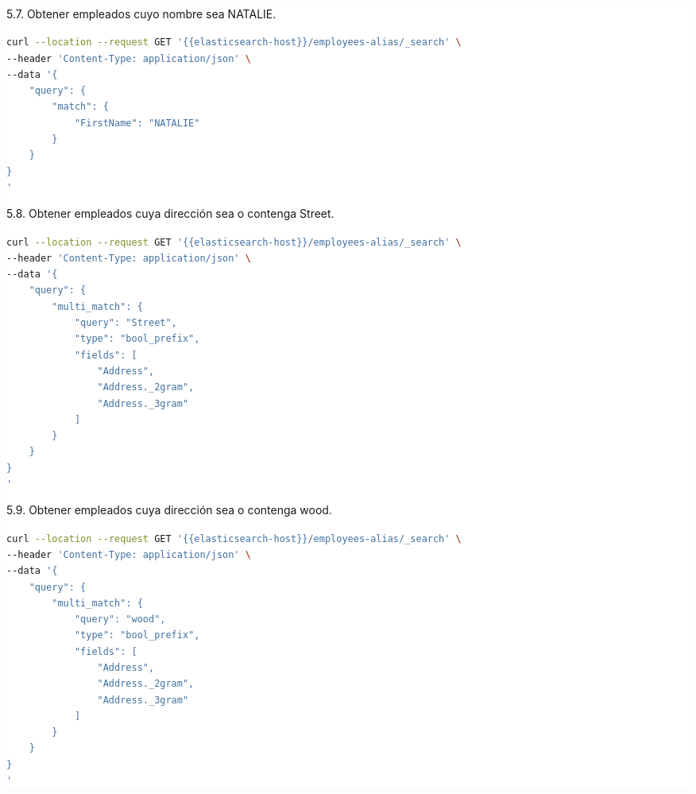 5.7. Obtener empleados cuyo nombre sea NATALIE.

```sh
curl --location --request GET '{{elasticsearch-host}}/employees-alias/_search' \
--header 'Content-Type: application/json' \
--data '{
    "query": {
        "match": {
            "FirstName": "NATALIE"
        }
    }
}
'
```

5.8. Obtener empleados cuya dirección sea o contenga Street.

```sh
curl --location --request GET '{{elasticsearch-host}}/employees-alias/_search' \
--header 'Content-Type: application/json' \
--data '{
    "query": {
        "multi_match": {
            "query": "Street",
            "type": "bool_prefix",
            "fields": [
                "Address",
                "Address._2gram",
                "Address._3gram"
            ]
        }
    }
}
'
```

5.9. Obtener empleados cuya dirección sea o contenga wood.

```sh
curl --location --request GET '{{elasticsearch-host}}/employees-alias/_search' \
--header 'Content-Type: application/json' \
--data '{
    "query": {
        "multi_match": {
            "query": "wood",
            "type": "bool_prefix",
            "fields": [
                "Address",
                "Address._2gram",
                "Address._3gram"
            ]
        }
    }
}
'
```
